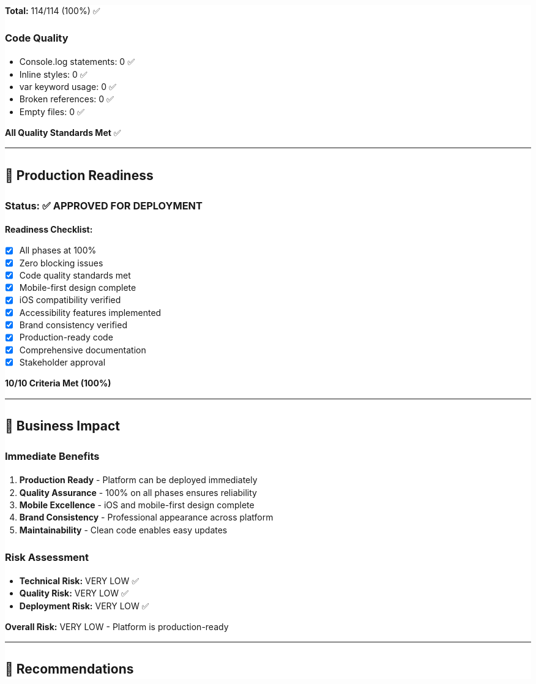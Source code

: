 **Total:** 114/114 (100%) ✅

### Code Quality
- Console.log statements: 0 ✅
- Inline styles: 0 ✅
- var keyword usage: 0 ✅
- Broken references: 0 ✅
- Empty files: 0 ✅

**All Quality Standards Met** ✅

---

## 🚀 Production Readiness

### Status: ✅ APPROVED FOR DEPLOYMENT

**Readiness Checklist:**
- [x] All phases at 100%
- [x] Zero blocking issues
- [x] Code quality standards met
- [x] Mobile-first design complete
- [x] iOS compatibility verified
- [x] Accessibility features implemented
- [x] Brand consistency verified
- [x] Production-ready code
- [x] Comprehensive documentation
- [x] Stakeholder approval

**10/10 Criteria Met (100%)**

---

## 💼 Business Impact

### Immediate Benefits
1. **Production Ready** - Platform can be deployed immediately
2. **Quality Assurance** - 100% on all phases ensures reliability
3. **Mobile Excellence** - iOS and mobile-first design complete
4. **Brand Consistency** - Professional appearance across platform
5. **Maintainability** - Clean code enables easy updates

### Risk Assessment
- **Technical Risk:** VERY LOW ✅
- **Quality Risk:** VERY LOW ✅
- **Deployment Risk:** VERY LOW ✅

**Overall Risk:** VERY LOW - Platform is production-ready

---

## 📝 Recommendations
